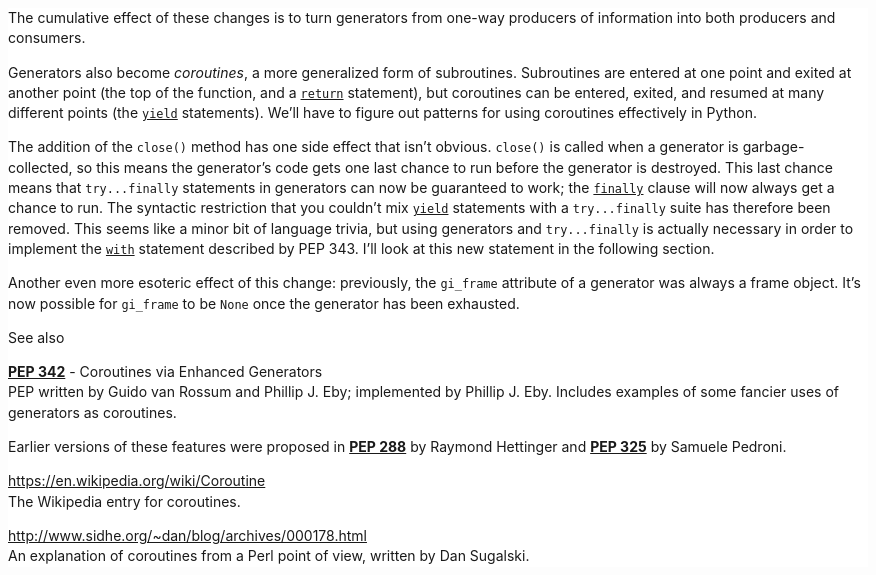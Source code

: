The cumulative effect of these changes is to turn generators from one-way producers of information into both producers and consumers.

Generators also become *coroutines*, a more generalized form of subroutines. Subroutines are entered at one point and exited at another point (the top of the function, and a <a href="../reference/simple_stmts.html#return" class="reference internal"><span class="pre"><code class="xref std std-keyword docutils literal notranslate">return</code></span></a> statement), but coroutines can be entered, exited, and resumed at many different points (the <a href="../reference/simple_stmts.html#yield" class="reference internal"><span class="pre"><code class="xref std std-keyword docutils literal notranslate">yield</code></span></a> statements). We’ll have to figure out patterns for using coroutines effectively in Python.

The addition of the <span class="pre">`close()`</span> method has one side effect that isn’t obvious. <span class="pre">`close()`</span> is called when a generator is garbage-collected, so this means the generator’s code gets one last chance to run before the generator is destroyed. This last chance means that <span class="pre">`try...finally`</span> statements in generators can now be guaranteed to work; the <a href="../reference/compound_stmts.html#finally" class="reference internal"><span class="pre"><code class="xref std std-keyword docutils literal notranslate">finally</code></span></a> clause will now always get a chance to run. The syntactic restriction that you couldn’t mix <a href="../reference/simple_stmts.html#yield" class="reference internal"><span class="pre"><code class="xref std std-keyword docutils literal notranslate">yield</code></span></a> statements with a <span class="pre">`try...finally`</span> suite has therefore been removed. This seems like a minor bit of language trivia, but using generators and <span class="pre">`try...finally`</span> is actually necessary in order to implement the <a href="../reference/compound_stmts.html#with" class="reference internal"><span class="pre"><code class="xref std std-keyword docutils literal notranslate">with</code></span></a> statement described by PEP 343. I’ll look at this new statement in the following section.

Another even more esoteric effect of this change: previously, the <span class="pre">`gi_frame`</span> attribute of a generator was always a frame object. It’s now possible for <span class="pre">`gi_frame`</span> to be <span class="pre">`None`</span> once the generator has been exhausted.

<div class="admonition seealso">

See also

<span id="index-9" class="target"></span><a href="https://www.python.org/dev/peps/pep-0342" class="pep reference external"><strong>PEP 342</strong></a> - Coroutines via Enhanced Generators  
PEP written by Guido van Rossum and Phillip J. Eby; implemented by Phillip J. Eby. Includes examples of some fancier uses of generators as coroutines.

Earlier versions of these features were proposed in <span id="index-10" class="target"></span><a href="https://www.python.org/dev/peps/pep-0288" class="pep reference external"><strong>PEP 288</strong></a> by Raymond Hettinger and <span id="index-11" class="target"></span><a href="https://www.python.org/dev/peps/pep-0325" class="pep reference external"><strong>PEP 325</strong></a> by Samuele Pedroni.

<a href="https://en.wikipedia.org/wiki/Coroutine" class="reference external">https://en.wikipedia.org/wiki/Coroutine</a>  
The Wikipedia entry for coroutines.

<a href="http://www.sidhe.org/~dan/blog/archives/000178.html" class="reference external">http://www.sidhe.org/~dan/blog/archives/000178.html</a>  
An explanation of coroutines from a Perl point of view, written by Dan Sugalski.

</div>
